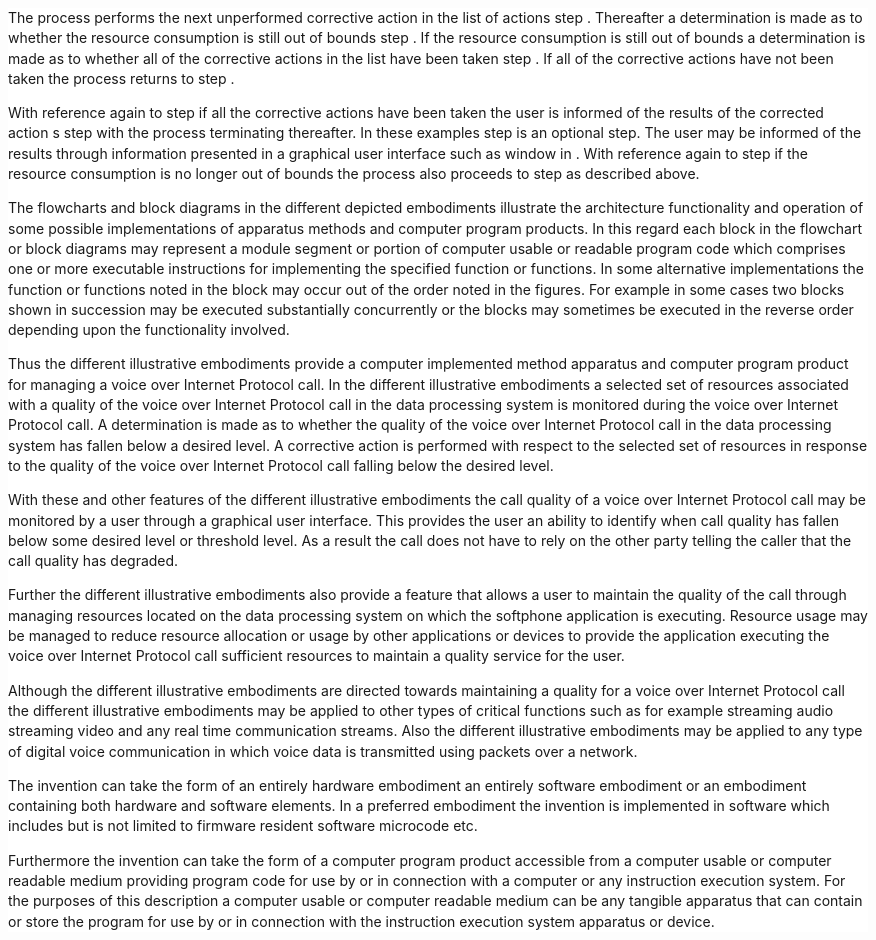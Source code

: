 The process performs the next unperformed corrective action in the list of actions step . Thereafter a determination is made as to whether the resource consumption is still out of bounds step . If the resource consumption is still out of bounds a determination is made as to whether all of the corrective actions in the list have been taken step . If all of the corrective actions have not been taken the process returns to step .

With reference again to step if all the corrective actions have been taken the user is informed of the results of the corrected action s step with the process terminating thereafter. In these examples step is an optional step. The user may be informed of the results through information presented in a graphical user interface such as window in . With reference again to step if the resource consumption is no longer out of bounds the process also proceeds to step as described above.

The flowcharts and block diagrams in the different depicted embodiments illustrate the architecture functionality and operation of some possible implementations of apparatus methods and computer program products. In this regard each block in the flowchart or block diagrams may represent a module segment or portion of computer usable or readable program code which comprises one or more executable instructions for implementing the specified function or functions. In some alternative implementations the function or functions noted in the block may occur out of the order noted in the figures. For example in some cases two blocks shown in succession may be executed substantially concurrently or the blocks may sometimes be executed in the reverse order depending upon the functionality involved.

Thus the different illustrative embodiments provide a computer implemented method apparatus and computer program product for managing a voice over Internet Protocol call. In the different illustrative embodiments a selected set of resources associated with a quality of the voice over Internet Protocol call in the data processing system is monitored during the voice over Internet Protocol call. A determination is made as to whether the quality of the voice over Internet Protocol call in the data processing system has fallen below a desired level. A corrective action is performed with respect to the selected set of resources in response to the quality of the voice over Internet Protocol call falling below the desired level.

With these and other features of the different illustrative embodiments the call quality of a voice over Internet Protocol call may be monitored by a user through a graphical user interface. This provides the user an ability to identify when call quality has fallen below some desired level or threshold level. As a result the call does not have to rely on the other party telling the caller that the call quality has degraded.

Further the different illustrative embodiments also provide a feature that allows a user to maintain the quality of the call through managing resources located on the data processing system on which the softphone application is executing. Resource usage may be managed to reduce resource allocation or usage by other applications or devices to provide the application executing the voice over Internet Protocol call sufficient resources to maintain a quality service for the user.

Although the different illustrative embodiments are directed towards maintaining a quality for a voice over Internet Protocol call the different illustrative embodiments may be applied to other types of critical functions such as for example streaming audio streaming video and any real time communication streams. Also the different illustrative embodiments may be applied to any type of digital voice communication in which voice data is transmitted using packets over a network.

The invention can take the form of an entirely hardware embodiment an entirely software embodiment or an embodiment containing both hardware and software elements. In a preferred embodiment the invention is implemented in software which includes but is not limited to firmware resident software microcode etc.

Furthermore the invention can take the form of a computer program product accessible from a computer usable or computer readable medium providing program code for use by or in connection with a computer or any instruction execution system. For the purposes of this description a computer usable or computer readable medium can be any tangible apparatus that can contain or store the program for use by or in connection with the instruction execution system apparatus or device.
